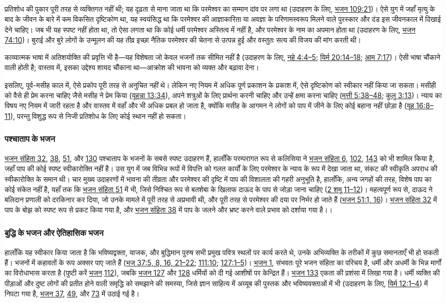 प्रतिशोध की पुकार पूरी तरह से व्यक्तिगत नहीं थी; यह दृढ़ता से माना जाता था कि परमेश्वर का सम्मान दांव पर लगा था (उदाहरण के लिए, [भजन 109:21](https://ref.ly/Ps109:21))। ऐसे युग में जहाँ मृत्यु के बाद के जीवन के बारे में कम विकसित दृष्टिकोण था, यह स्वयंसिद्ध था कि परमेश्वर की आज्ञाकारिता या अवज्ञा के परिणामस्वरूप मिलने वाले पुरस्कार और दंड इस जीवनकाल में दिखाई देने चाहिए। जब भी यह स्पष्ट नहीं होता था, तो ऐसा लगता था कि कोई धर्मी परमेश्वर अस्तित्व में नहीं है, और परमेश्वर के नाम का अपमान होता था (उदाहरण के लिए, [भजन 74:10](https://ref.ly/Ps74:10))। बुराई और बुरे लोगों के उन्मूलन की यह तीव्र इच्छा नैतिक परमेश्वर की चेतना से उत्पन्न हुई और वस्तुतः सत्य की विजय की मांग करती थी।

काव्यात्मक भाषा में अतिशयोक्ति की प्रवृत्ति भी है—यह विशेषता जो केवल भजनों तक सीमित नहीं है (उदाहरण के लिए, [नहे 4:4–5](https://ref.ly/Neh4:4-Neh4:5); [यिर्म 20:14–18](https://ref.ly/Jer20:14-Jer20:18); [आम 7:17](https://ref.ly/Amos7:17))। ऐसी भाषा चौंकाने वाली होती है; वास्तव में, इसका उद्देश्य शायद चौंकाना था—आक्रोश की भावना को व्यक्त और बढ़ावा देना।

इसलिए, पूर्व\-मसीह काल में, ऐसे प्रकोप पूरी तरह से अनुचित नहीं थे। लेकिन नए नियम में अधिक पूर्ण प्रकाशन के प्रकाश में, ऐसे दृष्टिकोण को स्वीकार नहीं किया जा सकता। मसीही को वैसे ही प्रेम करना चाहिए जैसे मसीह ने प्रेम किया ([यूहन्ना 13:34](https://ref.ly/John13:34)), अपने शत्रुओं के लिए प्रार्थना करनी चाहिए और उन्हें क्षमा करना चाहिए ([मत्ती 5:38–48](https://ref.ly/Matt5:38-Matt5:48); [कुलु 3:13](https://ref.ly/Col3:13))। न्याय का विषय नए नियम में जारी रहता है और वास्तव में वहाँ और भी अधिक प्रबल हो जाता है, क्योंकि मसीह के आगमन ने लोगों को पाप में जीने के लिए कोई बहाना नहीं छोड़ा है ([यूह 16:8–11](https://ref.ly/John16:8-John16:11)), परन्तु विशुद्ध रूप से निजी प्रतिशोध के लिए कोई स्थान नहीं हो सकता।

### पश्चाताप के भजन

[भजन संहिता 32](https://ref.ly/Ps32:1-Ps32:11), [38](https://ref.ly/Ps38:1-Ps38:22), [51](https://ref.ly/Ps51:1-Ps51:19), और [130](https://ref.ly/Ps130:1-Ps130:8) पश्चाताप के भजनों के सबसे स्पष्ट उदाहरण हैं, हालाँकि परम्परागत रूप से कलिसिया ने [भजन संहिता 6](https://ref.ly/Ps6:1-Ps6:10), [102](https://ref.ly/Ps102:1-Ps102:28), [143](https://ref.ly/Ps143:1-Ps143:12) को भी शामिल किया है, जहाँ पाप की कोई स्पष्ट स्वीकारोक्ति नहीं है। उस युग में जब विभिन्न रूपों में विपत्ति को गलत कार्यों के लिए परमेश्वर के न्याय के रूप में देखा जाता था, संकट की स्वीकृति अपराध की स्वीकारोक्ति के समान थी। चार मुख्य उदाहरणों में भावना की तीव्रता और परमेश्वर की दृष्टि में पाप की विशालता की गहरी अनुभूति है, हालाँकि, अन्य जगहों की तरह, विशेष पाप का कोई संकेत नहीं है, यहाँ तक कि [भजन संहिता 51](https://ref.ly/Ps51:1-Ps51:19) में भी, जिसे निश्चित रूप से बतशेबा के खिलाफ दाऊद के पाप से जोड़ा जाना चाहिए ([2 शमू 11–12](https://ref.ly/2Sam11:1-2Sam12:31))। महत्वपूर्ण रूप से, दाऊद ने बलिदान प्रणाली को दरकिनार कर दिया, जो उनके मामले में पूरी तरह से अप्रभावी थी, और पूरी तरह से परमेश्वर की दया पर निर्भर हो जाते हैं ([भजन 51:1, 16](https://ref.ly/Ps51:1,Ps51:16))। [भजन संहिता 32](https://ref.ly/Ps32:1-Ps32:11) में पाप के बोझ को स्पष्ट रूप से प्रकट किया गया है, और [भजन संहिता 38](https://ref.ly/Ps38:1-Ps38:22) में पाप के जलने और भ्रष्ट करने वाले प्रभाव को दर्शाया गया है।।

### बुद्धि के भजन और ऐतिहासिक भजन

हालाँकि यह स्वीकार किया जाता है कि भविष्यद्वक्ता, याजक, और बुद्धिमान पुरुष सभी प्रमुख पवित्र स्थलों पर कार्य करते थे, उनके अभिव्यक्ति के तरीकों में कुछ समानताएँ भी हो सकती हैं। भजनों में कहावतों के रूप अक्सर पाए जाते हैं ([भज 37:5, 8, 16, 21–22](https://ref.ly/Ps37:5,Ps37:8,Ps37:16,Ps37:21-Ps37:22); [111:10](https://ref.ly/Ps111:10); [127:1–5](https://ref.ly/Ps127:1-Ps127:5))। [भजन 1](https://ref.ly/Ps1:1-Ps1:6), संभवतः पूरे भजन संहिता का परिचय है, धर्मी और अधर्मी के भिन्न मार्गों का विरोधाभास करता है (पुष्टी करें [भजन](https://ref.ly/Ps133:1-Ps133:3) [112](https://ref.ly/Ps112:1-Ps112:10)), जबकि [भजन 127](https://ref.ly/Ps127:1-Ps127:5) और [128](https://ref.ly/Ps128:1-Ps128:6) धर्मियों को दी गई आशीषों पर केन्द्रित हैं। [भजन 133](https://ref.ly/Ps133:1-Ps133:3) एकता की प्रशंसा में लिखा गया है। धर्मी व्यक्ति की पीड़ाओं और दुष्ट लोगों की प्रतीत होने वाली समृद्धि को समझाने की समस्या, जिसे ज्ञान साहित्य में अय्यूब की पुस्तक और भविष्यवक्ताओं में भी (उदाहरण के लिए, [यिर्म 12:1–4](https://ref.ly/Jer12:1-Jer12:4)) में निपटा गया है, [भजन 37](https://ref.ly/Ps37:1-Ps37:40), [49](https://ref.ly/Ps49:1-Ps49:20), और [73](https://ref.ly/Ps73:1-Ps73:28) में उठाई गई है।
